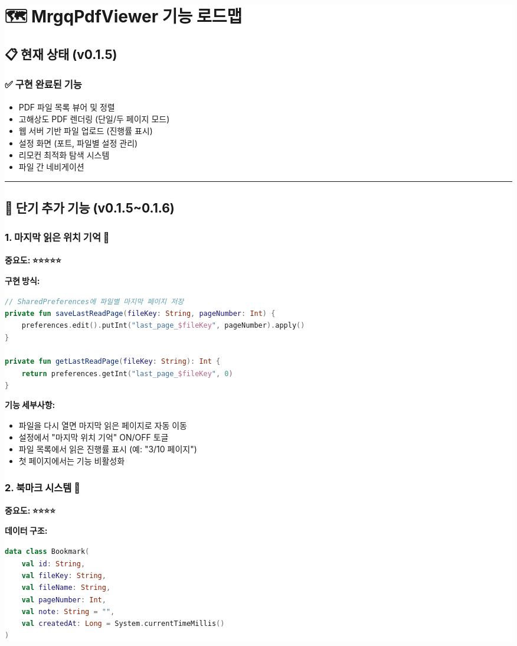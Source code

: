 # 🗺️ MrgqPdfViewer 기능 로드맵

## 📋 현재 상태 (v0.1.5)

### ✅ 구현 완료된 기능
- PDF 파일 목록 뷰어 및 정렬
- 고해상도 PDF 렌더링 (단일/두 페이지 모드)
- 웹 서버 기반 파일 업로드 (진행률 표시)
- 설정 화면 (포트, 파일별 설정 관리)
- 리모컨 최적화 탐색 시스템
- 파일 간 네비게이션

---

## 🎯 단기 추가 기능 (v0.1.5~0.1.6)

### 1. 마지막 읽은 위치 기억 📖
**중요도: ⭐⭐⭐⭐⭐**

**구현 방식:**
```kotlin
// SharedPreferences에 파일별 마지막 페이지 저장
private fun saveLastReadPage(fileKey: String, pageNumber: Int) {
    preferences.edit().putInt("last_page_$fileKey", pageNumber).apply()
}

private fun getLastReadPage(fileKey: String): Int {
    return preferences.getInt("last_page_$fileKey", 0)
}
```

**기능 세부사항:**
- 파일을 다시 열면 마지막 읽은 페이지로 자동 이동
- 설정에서 "마지막 위치 기억" ON/OFF 토글
- 파일 목록에서 읽은 진행률 표시 (예: "3/10 페이지")
- 첫 페이지에서는 기능 비활성화

### 2. 북마크 시스템 🔖
**중요도: ⭐⭐⭐⭐**

**데이터 구조:**
```kotlin
data class Bookmark(
    val id: String,
    val fileKey: String,
    val fileName: String,
    val pageNumber: Int,
    val note: String = "",
    val createdAt: Long = System.currentTimeMillis()
)
```
